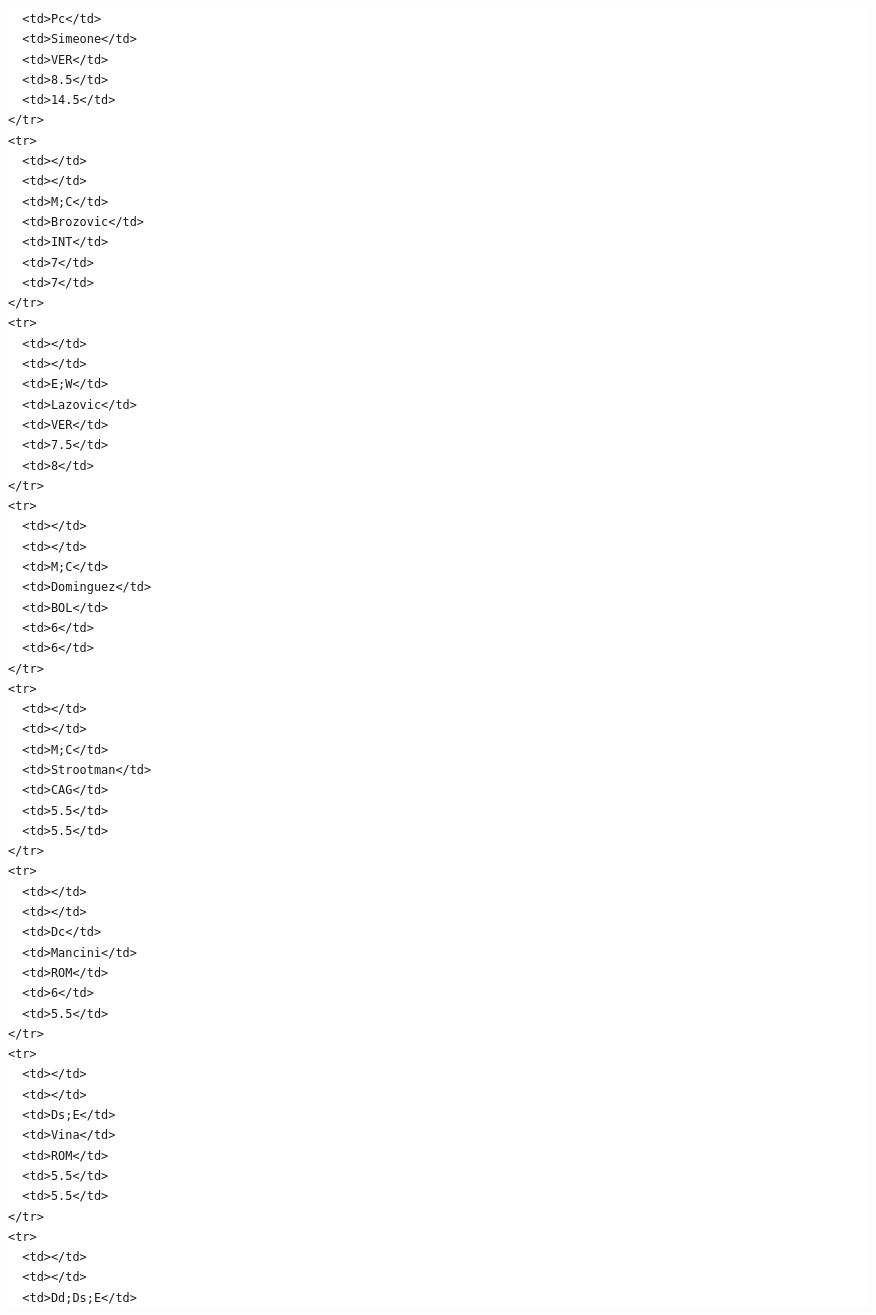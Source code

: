      <td>Pc</td>
      <td>Simeone</td>
      <td>VER</td>
      <td>8.5</td>
      <td>14.5</td>
    </tr>
    <tr>
      <td></td>
      <td></td>
      <td>M;C</td>
      <td>Brozovic</td>
      <td>INT</td>
      <td>7</td>
      <td>7</td>
    </tr>
    <tr>
      <td></td>
      <td></td>
      <td>E;W</td>
      <td>Lazovic</td>
      <td>VER</td>
      <td>7.5</td>
      <td>8</td>
    </tr>
    <tr>
      <td></td>
      <td></td>
      <td>M;C</td>
      <td>Dominguez</td>
      <td>BOL</td>
      <td>6</td>
      <td>6</td>
    </tr>
    <tr>
      <td></td>
      <td></td>
      <td>M;C</td>
      <td>Strootman</td>
      <td>CAG</td>
      <td>5.5</td>
      <td>5.5</td>
    </tr>
    <tr>
      <td></td>
      <td></td>
      <td>Dc</td>
      <td>Mancini</td>
      <td>ROM</td>
      <td>6</td>
      <td>5.5</td>
    </tr>
    <tr>
      <td></td>
      <td></td>
      <td>Ds;E</td>
      <td>Vina</td>
      <td>ROM</td>
      <td>5.5</td>
      <td>5.5</td>
    </tr>
    <tr>
      <td></td>
      <td></td>
      <td>Dd;Ds;E</td>